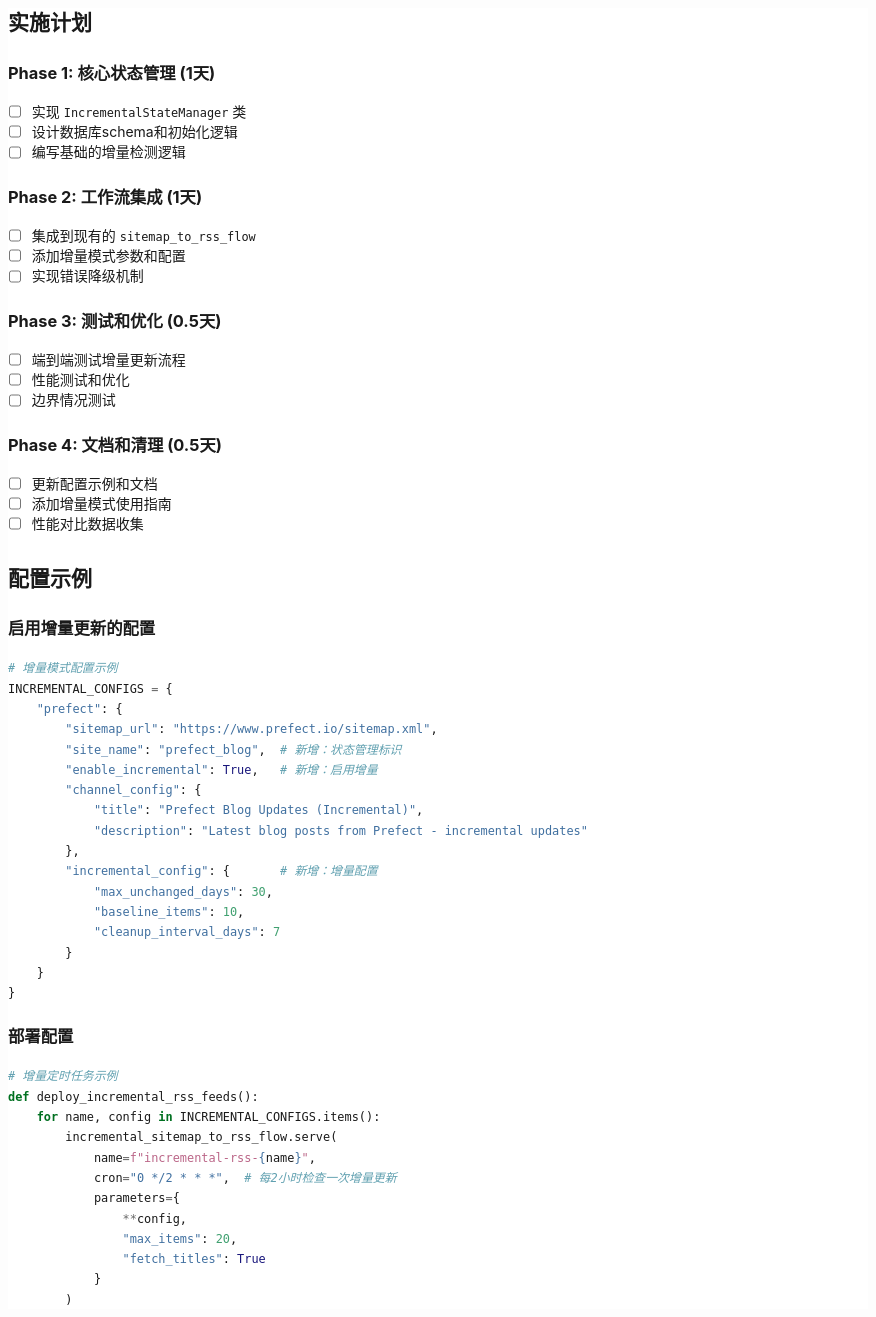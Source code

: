 ## 实施计划

### Phase 1: 核心状态管理 (1天)
- [ ] 实现 `IncrementalStateManager` 类
- [ ] 设计数据库schema和初始化逻辑
- [ ] 编写基础的增量检测逻辑

### Phase 2: 工作流集成 (1天)
- [ ] 集成到现有的 `sitemap_to_rss_flow`
- [ ] 添加增量模式参数和配置
- [ ] 实现错误降级机制

### Phase 3: 测试和优化 (0.5天)
- [ ] 端到端测试增量更新流程
- [ ] 性能测试和优化
- [ ] 边界情况测试

### Phase 4: 文档和清理 (0.5天)
- [ ] 更新配置示例和文档
- [ ] 添加增量模式使用指南
- [ ] 性能对比数据收集

## 配置示例

### 启用增量更新的配置
```python
# 增量模式配置示例
INCREMENTAL_CONFIGS = {
    "prefect": {
        "sitemap_url": "https://www.prefect.io/sitemap.xml",
        "site_name": "prefect_blog",  # 新增：状态管理标识
        "enable_incremental": True,   # 新增：启用增量
        "channel_config": {
            "title": "Prefect Blog Updates (Incremental)",
            "description": "Latest blog posts from Prefect - incremental updates"
        },
        "incremental_config": {       # 新增：增量配置
            "max_unchanged_days": 30,
            "baseline_items": 10,
            "cleanup_interval_days": 7
        }
    }
}
```

### 部署配置
```python
# 增量定时任务示例
def deploy_incremental_rss_feeds():
    for name, config in INCREMENTAL_CONFIGS.items():
        incremental_sitemap_to_rss_flow.serve(
            name=f"incremental-rss-{name}",
            cron="0 */2 * * *",  # 每2小时检查一次增量更新
            parameters={
                **config,
                "max_items": 20,
                "fetch_titles": True
            }
        )
```
